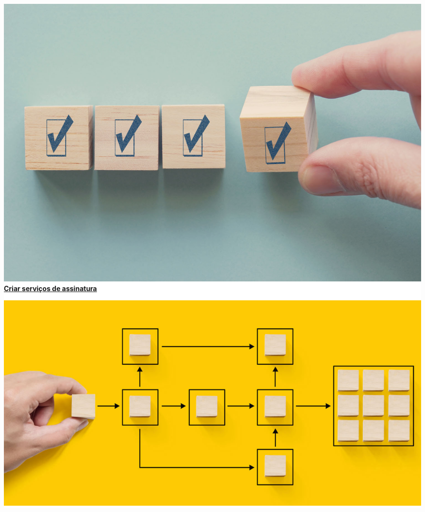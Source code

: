 <img alt="Pouco frequente" src="assets/lp-list.jpg">
</a>
<div>
<a href="https://experienceleague.adobe.com/pt-br/docs/campaign-web/v8/audiences/work-with-services/manage-services"><strong>Criar serviços de assinatura</strong></a>
</div>
<p></td>
<td>
<a href="https://experienceleague.adobe.com/pt-br/docs/campaign-web/v8/audiences/work-with-services/manage-subscribers">
<img alt="Pouco frequente" src="assets/workflow-activities.jpeg">
</a>
<div>